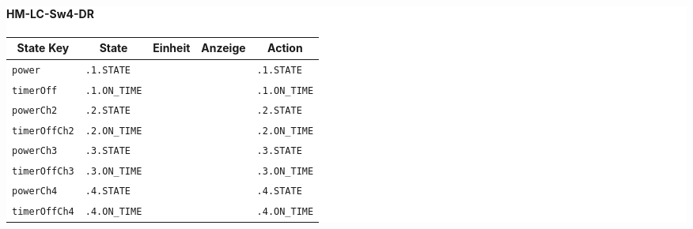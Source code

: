 #### HM-LC-Sw4-DR

<table><thead><tr>
<th>State Key</th>
<th>State</th>
<th>Einheit</th>
<th>Anzeige</th>
<th>Action</th>
</thead><tbody>
<tr>
<td><code>power</td>
<td><code>.1.STATE</code></td>
<td><code></code></td>
<td></td>
<td><code>.1.STATE</code></td>
</tr>
<tr>
<td><code>timerOff</td>
<td><code>.1.ON_TIME</code></td>
<td><code></code></td>
<td></td>
<td><code>.1.ON_TIME</code></td>
</tr>
<tr>
<td><code>powerCh2</td>
<td><code>.2.STATE</code></td>
<td><code></code></td>
<td></td>
<td><code>.2.STATE</code></td>
</tr>
<tr>
<td><code>timerOffCh2</td>
<td><code>.2.ON_TIME</code></td>
<td><code></code></td>
<td></td>
<td><code>.2.ON_TIME</code></td>
</tr>
<tr>
<td><code>powerCh3</td>
<td><code>.3.STATE</code></td>
<td><code></code></td>
<td></td>
<td><code>.3.STATE</code></td>
</tr>
<tr>
<td><code>timerOffCh3</td>
<td><code>.3.ON_TIME</code></td>
<td><code></code></td>
<td></td>
<td><code>.3.ON_TIME</code></td>
</tr>
<tr>
<td><code>powerCh4</td>
<td><code>.4.STATE</code></td>
<td><code></code></td>
<td></td>
<td><code>.4.STATE</code></td>
</tr>
<tr>
<td><code>timerOffCh4</td>
<td><code>.4.ON_TIME</code></td>
<td><code></code></td>
<td></td>
<td><code>.4.ON_TIME</code></td>